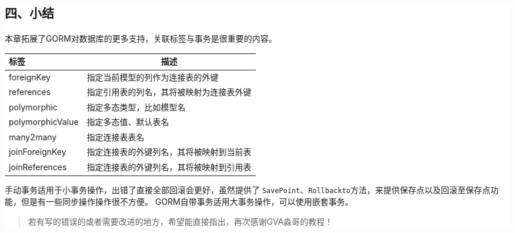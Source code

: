 ## 四、小结

本章拓展了GORM对数据库的更多支持，关联标签与事务是很重要的内容。

| 标签 | 描述 |
| :--- | ---- |
|foreignKey | 指定当前模型的列作为连接表的外键 |
|references | 指定引用表的列名，其将被映射为连接表外键 |
|polymorphic | 指定多态类型，比如模型名 |
|polymorphicValue | 指定多态值、默认表名 |
|many2many | 指定连接表表名 |
|joinForeignKey |  指定连接表的外键列名，其将被映射到当前表 |
|joinReferences |指定连接表的外键列名，其将被映射到引用表 |

手动事务适用于小事务操作，出错了直接全部回滚会更好，虽然提供了 `SavePoint`、`Rollbackto`方法，来提供保存点以及回滚至保存点功能，但是有一些同步操作操作很不方便。 GORM自带事务适用大事务操作，可以使用嵌套事务。

>
>   若有写的错误的或者需要改进的地方，希望能直接指出，再次感谢GVA淼哥的教程！ 